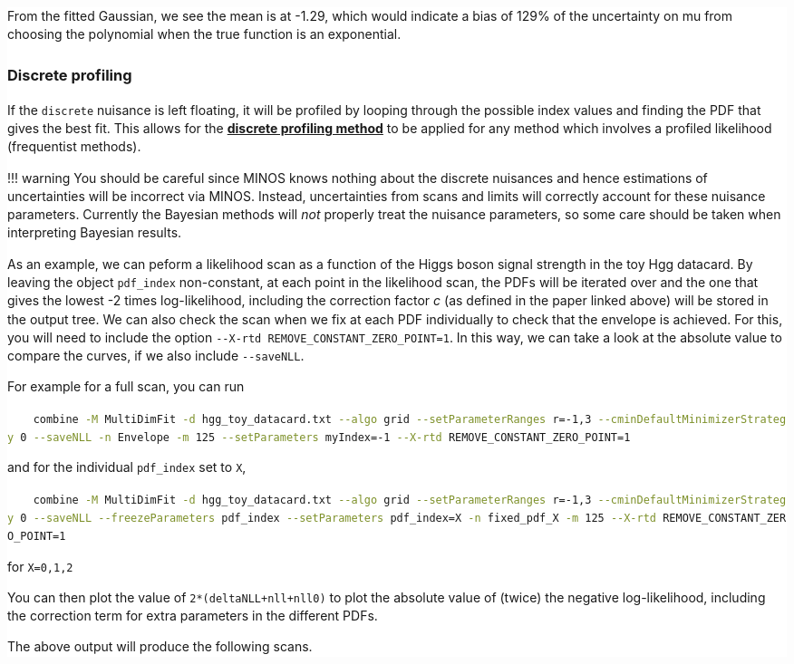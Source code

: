 From the fitted Gaussian, we see the mean is at -1.29, which would indicate a bias of 129% of the uncertainty on mu from choosing the polynomial when the true function is an exponential.

### Discrete profiling

If the `discrete` nuisance is left floating, it will be profiled by looping through the possible index values and finding the PDF that gives the best fit. This allows for the [**discrete profiling method**](https://arxiv.org/pdf/1408.6865.pdf) to be applied for any method which involves a profiled likelihood (frequentist methods).

!!! warning
    You should be careful since MINOS knows nothing about the discrete nuisances and hence estimations of uncertainties will be incorrect via MINOS. Instead, uncertainties from scans and limits will correctly account for these nuisance parameters. Currently the Bayesian methods will _not_ properly treat the nuisance parameters, so some care should be taken when interpreting Bayesian results.

As an example, we can peform a likelihood scan as a function of the Higgs boson signal strength in the toy Hgg datacard. By leaving the object `pdf_index` non-constant, at each point in the likelihood scan, the PDFs will be iterated over and the one that gives the lowest -2 times log-likelihood, including the correction factor $c$ (as defined in the paper linked above) will be stored in the output tree. We can also check the scan when we fix at each PDF individually to check that the envelope is achieved. For this, you will need to include the option `--X-rtd REMOVE_CONSTANT_ZERO_POINT=1`. In this way, we can take a look at the absolute value to compare the curves, if we also include `--saveNLL`.

For example for a full scan, you can run

```bash
    combine -M MultiDimFit -d hgg_toy_datacard.txt --algo grid --setParameterRanges r=-1,3 --cminDefaultMinimizerStrategy 0 --saveNLL -n Envelope -m 125 --setParameters myIndex=-1 --X-rtd REMOVE_CONSTANT_ZERO_POINT=1
```

and for the individual `pdf_index` set to `X`,

```bash
    combine -M MultiDimFit -d hgg_toy_datacard.txt --algo grid --setParameterRanges r=-1,3 --cminDefaultMinimizerStrategy 0 --saveNLL --freezeParameters pdf_index --setParameters pdf_index=X -n fixed_pdf_X -m 125 --X-rtd REMOVE_CONSTANT_ZERO_POINT=1
```

for `X=0,1,2`

You can then plot the value of `2*(deltaNLL+nll+nll0)` to plot the absolute value of (twice) the negative log-likelihood, including the correction term for extra parameters in the different PDFs.

The above output will produce the following scans.